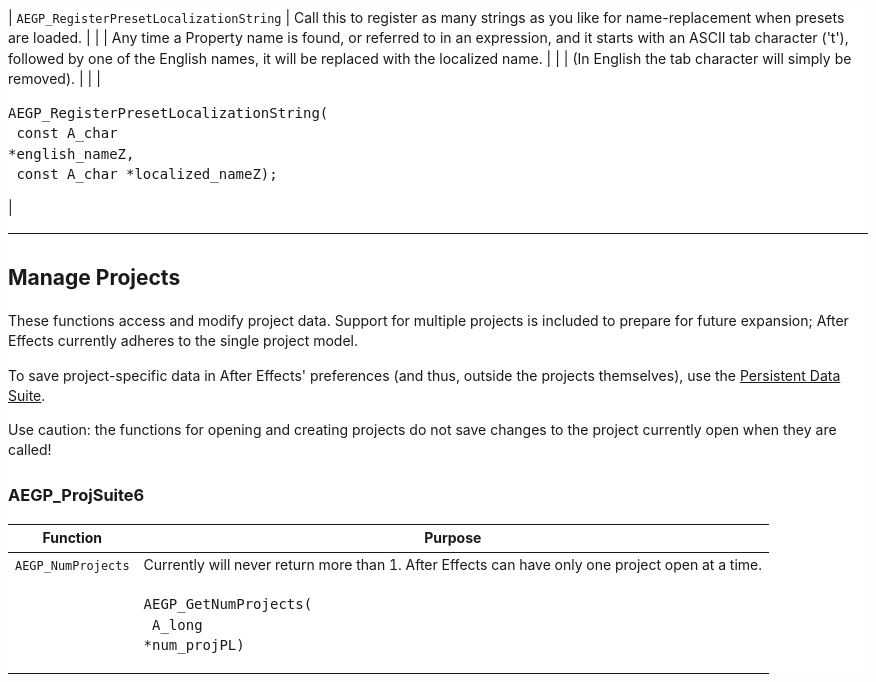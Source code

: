 | `AEGP_RegisterPresetLocalizationString` | Call this to register as many strings as you like for name-replacement when presets are loaded.                                                                                                                                                                                                                                                                                    |
|                                         | Any time a Property name is found, or referred to in an expression, and it starts with an ASCII tab character ('t'), followed by one of the English names, it will be replaced with the localized name.                                                                                                                                                                            |
|                                         | (In English the tab character will simply be removed).                                                                                                                                                                                                                                                                                                                             |
|                                         | <pre lang="cpp">AEGP_RegisterPresetLocalizationString(<br/>  const A_char  \*english_nameZ,<br/>  const A_char  \*localized_nameZ);</pre>                                                                                                                                                                                                                                          |

---

## Manage Projects

These functions access and modify project data. Support for multiple projects is included to prepare for future expansion;
After Effects currently adheres to the single project model.

To save project-specific data in After Effects' preferences (and thus, outside the projects themselves), use the [Persistent Data Suite](#persistent-data-suite).

Use caution: the functions for opening and creating projects do not save changes to the project currently open when they are called!

### AEGP_ProjSuite6

|           Function           |                                                                                                                                                                                                                                                                                                                                                                                  Purpose                                                                                                                                                                                                                                                                                                                                                                                  |
|------------------------------|---------------------------------------------------------------------------------------------------------------------------------------------------------------------------------------------------------------------------------------------------------------------------------------------------------------------------------------------------------------------------------------------------------------------------------------------------------------------------------------------------------------------------------------------------------------------------------------------------------------------------------------------------------------------------------------------------------------------------------------------------------------------------|
| `AEGP_NumProjects`           | Currently will never return more than 1. After Effects can have only one project open at a time.                                                                                                                                                                                                                                                                                                                                                                                                                                                                                                                                                                                                                                                                          |
|                              | <pre lang="cpp">AEGP_GetNumProjects(<br/>  A_long  \*num_projPL)</pre>                                                                                                                                                                                                                                                                                                                                                                                                                                                                                                                                                                                                                                                                                                    |